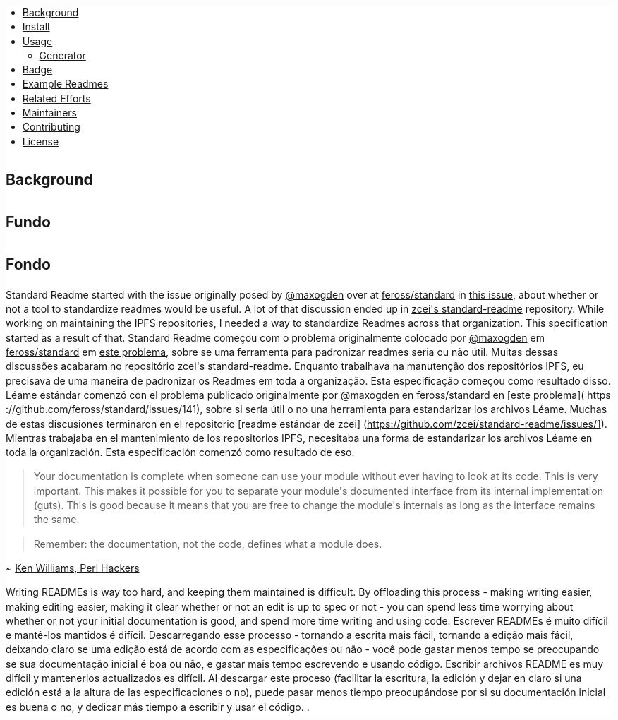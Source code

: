- [Background](#background)
- [Install](#install)
- [Usage](#usage)
	- [Generator](#generator)
- [Badge](#badge)
- [Example Readmes](#example-readmes)
- [Related Efforts](#related-efforts)
- [Maintainers](#maintainers)
- [Contributing](#contributing)
- [License](#license)

## Background
## Fundo
## Fondo

Standard Readme started with the issue originally posed by [@maxogden](https://github.com/maxogden) over at [feross/standard](https://github.com/feross/standard) in [this issue](https://github.com/feross/standard/issues/141), about whether or not a tool to standardize readmes would be useful. A lot of that discussion ended up in [zcei's standard-readme](https://github.com/zcei/standard-readme/issues/1) repository. While working on maintaining the [IPFS](https://github.com/ipfs) repositories, I needed a way to standardize Readmes across that organization. This specification started as a result of that.
Standard Readme começou com o problema originalmente colocado por [@maxogden](https://github.com/maxogden) em [feross/standard](https://github.com/feross/standard) em [este problema]( https://github.com/feross/standard/issues/141), sobre se uma ferramenta para padronizar readmes seria ou não útil. Muitas dessas discussões acabaram no repositório [zcei's standard-readme](https://github.com/zcei/standard-readme/issues/1). Enquanto trabalhava na manutenção dos repositórios [IPFS](https://github.com/ipfs), eu precisava de uma maneira de padronizar os Readmes em toda a organização. Esta especificação começou como resultado disso.
Léame estándar comenzó con el problema publicado originalmente por [@maxogden](https://github.com/maxogden) en [feross/standard](https://github.com/feross/standard) en [este problema]( https ://github.com/feross/standard/issues/141), sobre si sería útil o no una herramienta para estandarizar los archivos Léame. Muchas de estas discusiones terminaron en el repositorio [readme estándar de zcei] (https://github.com/zcei/standard-readme/issues/1). Mientras trabajaba en el mantenimiento de los repositorios [IPFS](https://github.com/ipfs), necesitaba una forma de estandarizar los archivos Léame en toda la organización. Esta especificación comenzó como resultado de eso.

> Your documentation is complete when someone can use your module without ever
having to look at its code. This is very important. This makes it possible for
you to separate your module's documented interface from its internal
implementation (guts). This is good because it means that you are free to
change the module's internals as long as the interface remains the same.


> Remember: the documentation, not the code, defines what a module does.

~ [Ken Williams, Perl Hackers](http://mathforum.org/ken/perl_modules.html#document)

Writing READMEs is way too hard, and keeping them maintained is difficult. By offloading this process - making writing easier, making editing easier, making it clear whether or not an edit is up to spec or not - you can spend less time worrying about whether or not your initial documentation is good, and spend more time writing and using code.
Escrever READMEs é muito difícil e mantê-los mantidos é difícil. Descarregando esse processo - tornando a escrita mais fácil, tornando a edição mais fácil, deixando claro se uma edição está de acordo com as especificações ou não - você pode gastar menos tempo se preocupando se sua documentação inicial é boa ou não, e gastar mais tempo escrevendo e usando código.
Escribir archivos README es muy difícil y mantenerlos actualizados es difícil. Al descargar este proceso (facilitar la escritura, la edición y dejar en claro si una edición está a la altura de las especificaciones o no), puede pasar menos tiempo preocupándose por si su documentación inicial es buena o no, y dedicar más tiempo a escribir y usar el código. .
